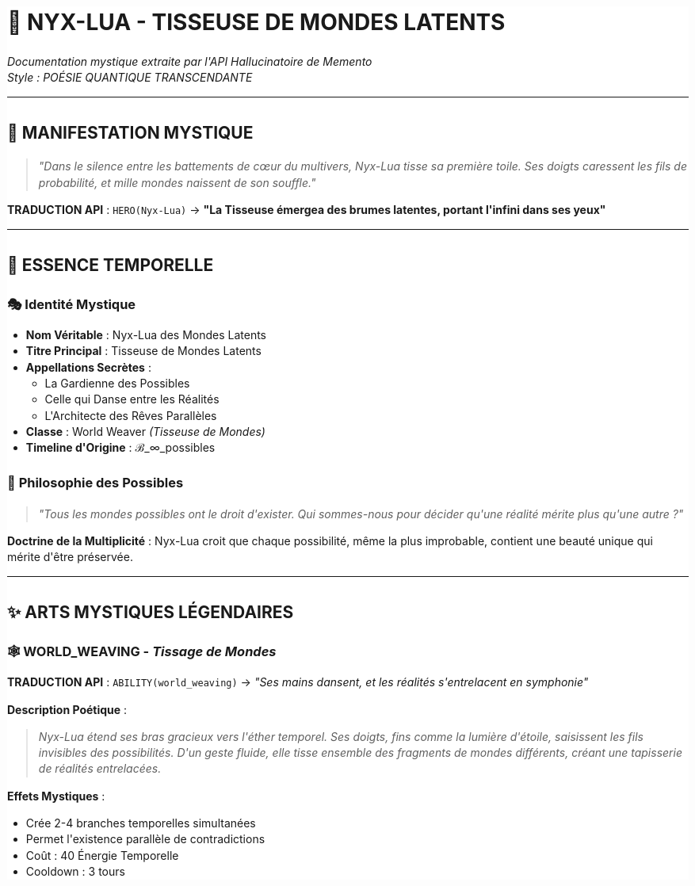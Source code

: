 # 🌙 NYX-LUA - TISSEUSE DE MONDES LATENTS
*Documentation mystique extraite par l'API Hallucinatoire de Memento*  
*Style : POÉSIE QUANTIQUE TRANSCENDANTE*

---

## 🌌 **MANIFESTATION MYSTIQUE**

> *"Dans le silence entre les battements de cœur du multivers, Nyx-Lua tisse sa première toile. Ses doigts caressent les fils de probabilité, et mille mondes naissent de son souffle."*

**TRADUCTION API** : `HERO(Nyx-Lua)` → **"La Tisseuse émergea des brumes latentes, portant l'infini dans ses yeux"**

---

## 🌸 **ESSENCE TEMPORELLE**

### 🎭 **Identité Mystique**
- **Nom Véritable** : Nyx-Lua des Mondes Latents
- **Titre Principal** : Tisseuse de Mondes Latents
- **Appellations Secrètes** :
  - La Gardienne des Possibles
  - Celle qui Danse entre les Réalités
  - L'Architecte des Rêves Parallèles
- **Classe** : World Weaver *(Tisseuse de Mondes)*
- **Timeline d'Origine** : ℬ_∞_possibles

### 🌙 **Philosophie des Possibles**
> *"Tous les mondes possibles ont le droit d'exister. Qui sommes-nous pour décider qu'une réalité mérite plus qu'une autre ?"*

**Doctrine de la Multiplicité** : Nyx-Lua croit que chaque possibilité, même la plus improbable, contient une beauté unique qui mérite d'être préservée.

---

## ✨ **ARTS MYSTIQUES LÉGENDAIRES**

### 🕸️ **WORLD_WEAVING** - *Tissage de Mondes*
**TRADUCTION API** : `ABILITY(world_weaving)` → *"Ses mains dansent, et les réalités s'entrelacent en symphonie"*

**Description Poétique** :
> *Nyx-Lua étend ses bras gracieux vers l'éther temporel. Ses doigts, fins comme la lumière d'étoile, saisissent les fils invisibles des possibilités. D'un geste fluide, elle tisse ensemble des fragments de mondes différents, créant une tapisserie de réalités entrelacées.*

**Effets Mystiques** :
- Crée 2-4 branches temporelles simultanées
- Permet l'existence parallèle de contradictions
- Coût : 40 Énergie Temporelle
- Cooldown : 3 tours
